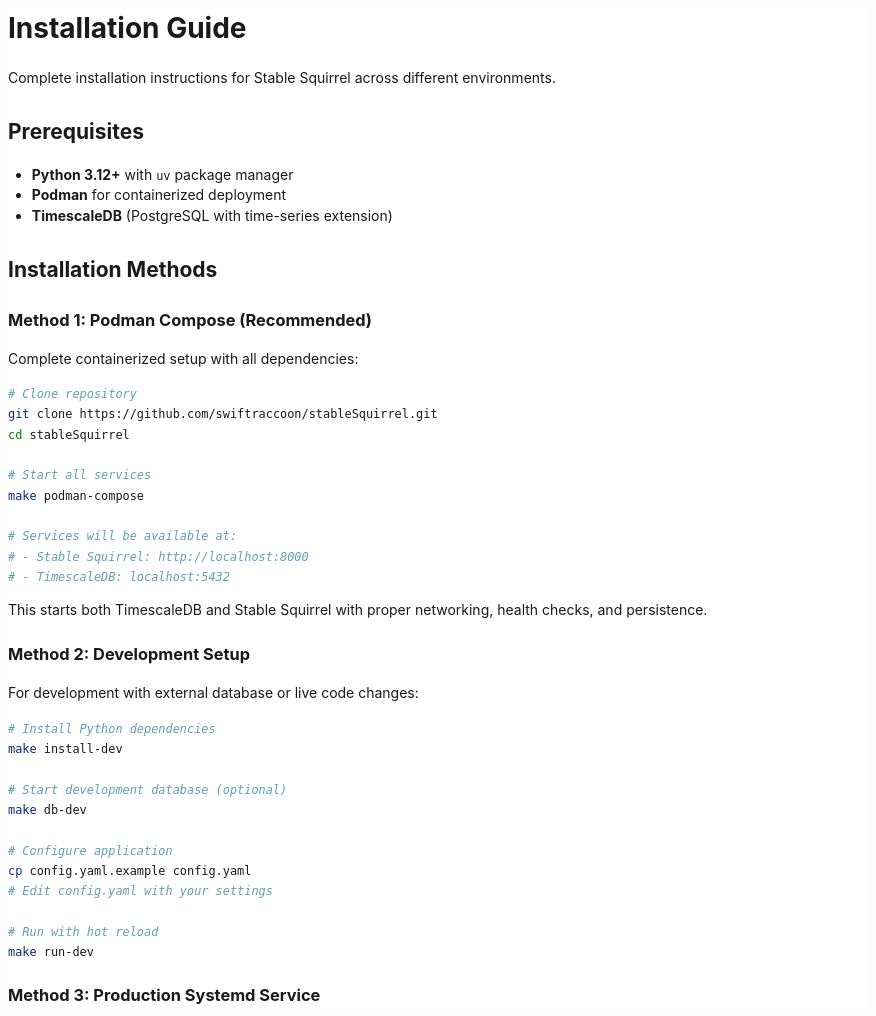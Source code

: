 # Installation Guide

Complete installation instructions for Stable Squirrel across different environments.

## Prerequisites

- **Python 3.12+** with `uv` package manager
- **Podman** for containerized deployment
- **TimescaleDB** (PostgreSQL with time-series extension)

## Installation Methods

### Method 1: Podman Compose (Recommended)

Complete containerized setup with all dependencies:

```bash
# Clone repository
git clone https://github.com/swiftraccoon/stableSquirrel.git
cd stableSquirrel

# Start all services
make podman-compose

# Services will be available at:
# - Stable Squirrel: http://localhost:8000
# - TimescaleDB: localhost:5432
```

This starts both TimescaleDB and Stable Squirrel with proper networking, health checks, and persistence.

### Method 2: Development Setup

For development with external database or live code changes:

```bash
# Install Python dependencies
make install-dev

# Start development database (optional)
make db-dev

# Configure application
cp config.yaml.example config.yaml
# Edit config.yaml with your settings

# Run with hot reload
make run-dev
```

### Method 3: Production Systemd Service
